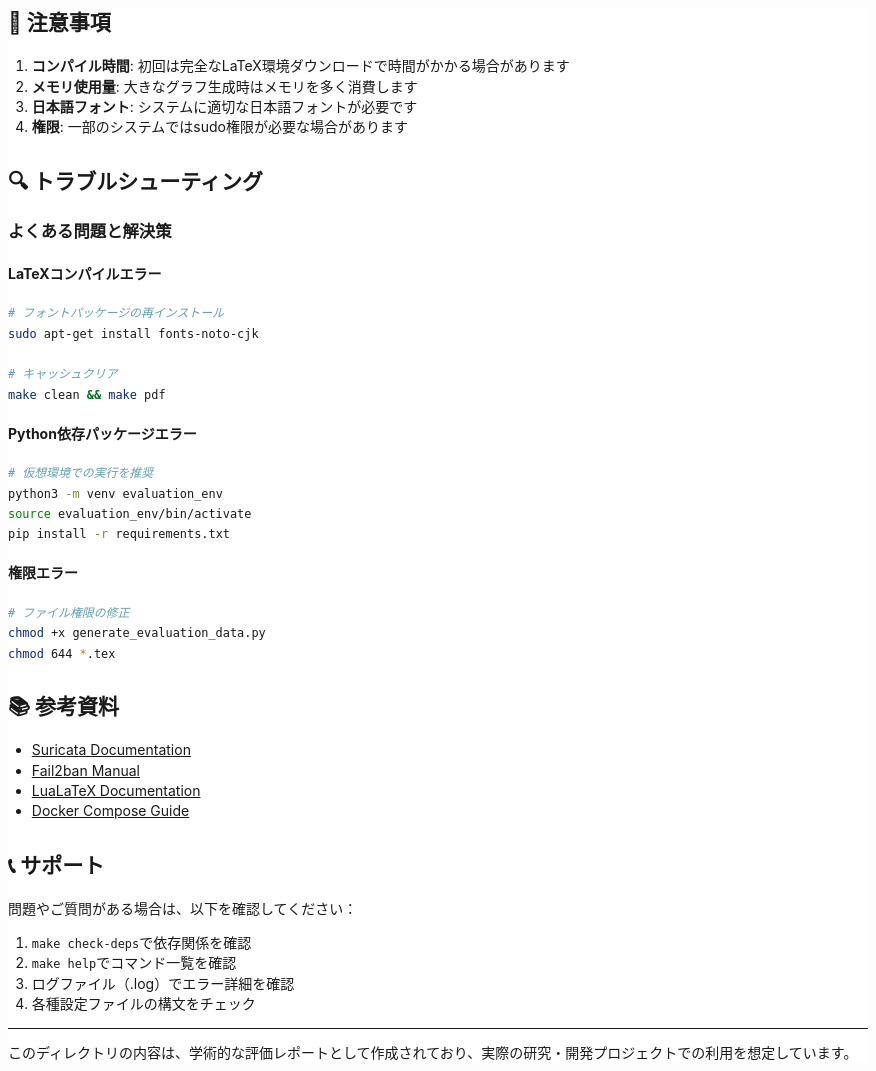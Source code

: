 ## 🚨 注意事項

1. **コンパイル時間**: 初回は完全なLaTeX環境ダウンロードで時間がかかる場合があります
2. **メモリ使用量**: 大きなグラフ生成時はメモリを多く消費します
3. **日本語フォント**: システムに適切な日本語フォントが必要です
4. **権限**: 一部のシステムではsudo権限が必要な場合があります

## 🔍 トラブルシューティング

### よくある問題と解決策

#### LaTeXコンパイルエラー
```bash
# フォントパッケージの再インストール
sudo apt-get install fonts-noto-cjk

# キャッシュクリア
make clean && make pdf
```

#### Python依存パッケージエラー
```bash
# 仮想環境での実行を推奨
python3 -m venv evaluation_env
source evaluation_env/bin/activate
pip install -r requirements.txt
```

#### 権限エラー
```bash
# ファイル権限の修正
chmod +x generate_evaluation_data.py
chmod 644 *.tex
```

## 📚 参考資料

- [Suricata Documentation](https://suricata.readthedocs.io/)
- [Fail2ban Manual](https://www.fail2ban.org/wiki/index.php/Main_Page)
- [LuaLaTeX Documentation](http://www.luatex.org/)
- [Docker Compose Guide](https://docs.docker.com/compose/)

## 📞 サポート

問題やご質問がある場合は、以下を確認してください：

1. `make check-deps`で依存関係を確認
2. `make help`でコマンド一覧を確認
3. ログファイル（.log）でエラー詳細を確認
4. 各種設定ファイルの構文をチェック

---

このディレクトリの内容は、学術的な評価レポートとして作成されており、実際の研究・開発プロジェクトでの利用を想定しています。
